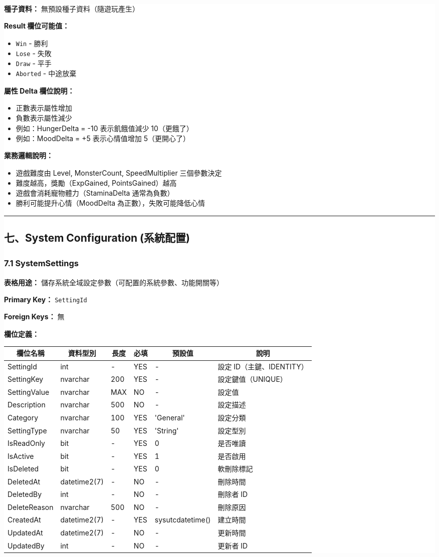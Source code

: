 **種子資料：** 無預設種子資料（隨遊玩產生）

**Result 欄位可能值：**
- `Win` - 勝利
- `Lose` - 失敗
- `Draw` - 平手
- `Aborted` - 中途放棄

**屬性 Delta 欄位說明：**
- 正數表示屬性增加
- 負數表示屬性減少
- 例如：HungerDelta = -10 表示飢餓值減少 10（更餓了）
- 例如：MoodDelta = +5 表示心情值增加 5（更開心了）

**業務邏輯說明：**
- 遊戲難度由 Level, MonsterCount, SpeedMultiplier 三個參數決定
- 難度越高，獎勵（ExpGained, PointsGained）越高
- 遊戲會消耗寵物體力（StaminaDelta 通常為負數）
- 勝利可能提升心情（MoodDelta 為正數），失敗可能降低心情

---

## 七、System Configuration (系統配置)

### 7.1 SystemSettings

**表格用途：** 儲存系統全域設定參數（可配置的系統參數、功能開關等）

**Primary Key：** `SettingId`

**Foreign Keys：** 無

**欄位定義：**

| 欄位名稱 | 資料型別 | 長度 | 必填 | 預設值 | 說明 |
|---------|---------|------|------|--------|------|
| SettingId | int | - | YES | - | 設定 ID（主鍵、IDENTITY） |
| SettingKey | nvarchar | 200 | YES | - | 設定鍵值（UNIQUE） |
| SettingValue | nvarchar | MAX | NO | - | 設定值 |
| Description | nvarchar | 500 | NO | - | 設定描述 |
| Category | nvarchar | 100 | YES | 'General' | 設定分類 |
| SettingType | nvarchar | 50 | YES | 'String' | 設定型別 |
| IsReadOnly | bit | - | YES | 0 | 是否唯讀 |
| IsActive | bit | - | YES | 1 | 是否啟用 |
| IsDeleted | bit | - | YES | 0 | 軟刪除標記 |
| DeletedAt | datetime2(7) | - | NO | - | 刪除時間 |
| DeletedBy | int | - | NO | - | 刪除者 ID |
| DeleteReason | nvarchar | 500 | NO | - | 刪除原因 |
| CreatedAt | datetime2(7) | - | YES | sysutcdatetime() | 建立時間 |
| UpdatedAt | datetime2(7) | - | NO | - | 更新時間 |
| UpdatedBy | int | - | NO | - | 更新者 ID |
